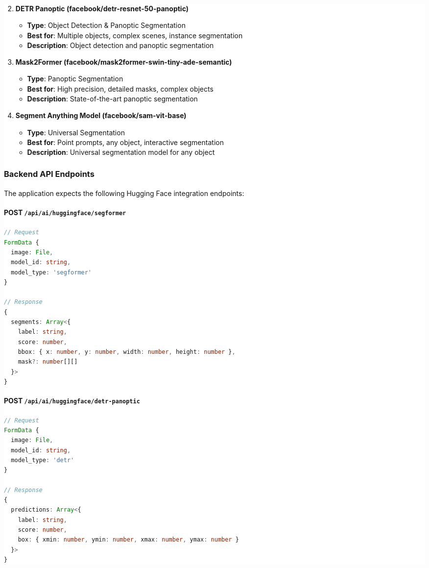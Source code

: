 2. **DETR Panoptic (facebook/detr-resnet-50-panoptic)**
   - **Type**: Object Detection & Panoptic Segmentation
   - **Best for**: Multiple objects, complex scenes, instance segmentation
   - **Description**: Object detection and panoptic segmentation

3. **Mask2Former (facebook/mask2former-swin-tiny-ade-semantic)**
   - **Type**: Panoptic Segmentation
   - **Best for**: High precision, detailed masks, complex objects
   - **Description**: State-of-the-art panoptic segmentation

4. **Segment Anything Model (facebook/sam-vit-base)**
   - **Type**: Universal Segmentation
   - **Best for**: Point prompts, any object, interactive segmentation
   - **Description**: Universal segmentation model for any object

### Backend API Endpoints

The application expects the following Hugging Face integration endpoints:

#### POST `/api/ai/huggingface/segformer`
```typescript
// Request
FormData {
  image: File,
  model_id: string,
  model_type: 'segformer'
}

// Response
{
  segments: Array<{
    label: string,
    score: number,
    bbox: { x: number, y: number, width: number, height: number },
    mask?: number[][]
  }>
}
```

#### POST `/api/ai/huggingface/detr-panoptic`
```typescript
// Request
FormData {
  image: File,
  model_id: string,
  model_type: 'detr'
}

// Response
{
  predictions: Array<{
    label: string,
    score: number,
    box: { xmin: number, ymin: number, xmax: number, ymax: number }
  }>
}
```
